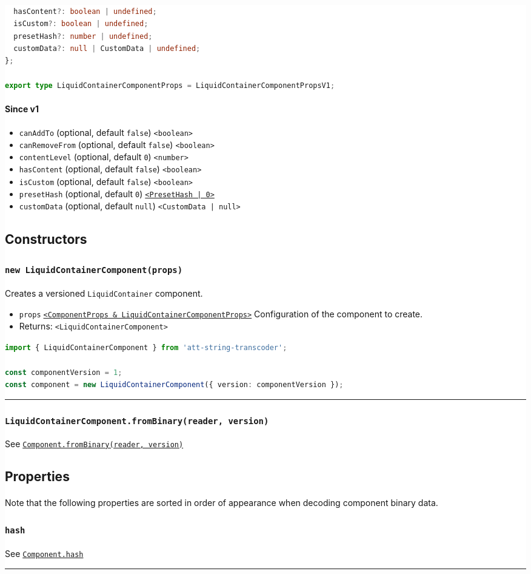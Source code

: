```ts
  hasContent?: boolean | undefined;
  isCustom?: boolean | undefined;
  presetHash?: number | undefined;
  customData?: null | CustomData | undefined;
};

export type LiquidContainerComponentProps = LiquidContainerComponentPropsV1;
```

#### Since v1

- `canAddTo` (optional, default `false`) `<boolean>`
- `canRemoveFrom` (optional, default `false`) `<boolean>`
- `contentLevel` (optional, default `0`) `<number>`
- `hasContent` (optional, default `false`) `<boolean>`
- `isCustom` (optional, default `false`) `<boolean>`
- `presetHash` (optional, default `0`) [`<PresetHash | 0>`](../src/types/PresetHash.ts)
- `customData` (optional, default `null`) `<CustomData | null>`

## Constructors

### `new LiquidContainerComponent(props)`

Creates a versioned `LiquidContainer` component.

- `props` [`<ComponentProps & LiquidContainerComponentProps>`](#types) Configuration of the component to create.
- Returns: `<LiquidContainerComponent>`

```ts
import { LiquidContainerComponent } from 'att-string-transcoder';

const componentVersion = 1;
const component = new LiquidContainerComponent({ version: componentVersion });
```

---

### `LiquidContainerComponent.fromBinary(reader, version)`

See [`Component.fromBinary(reader, version)`](./Component.md#componentfrombinaryreader-version)

## Properties

Note that the following properties are sorted in order of appearance when decoding component binary data.

### `hash`

See [`Component.hash`](./Component.md#hash)

---
